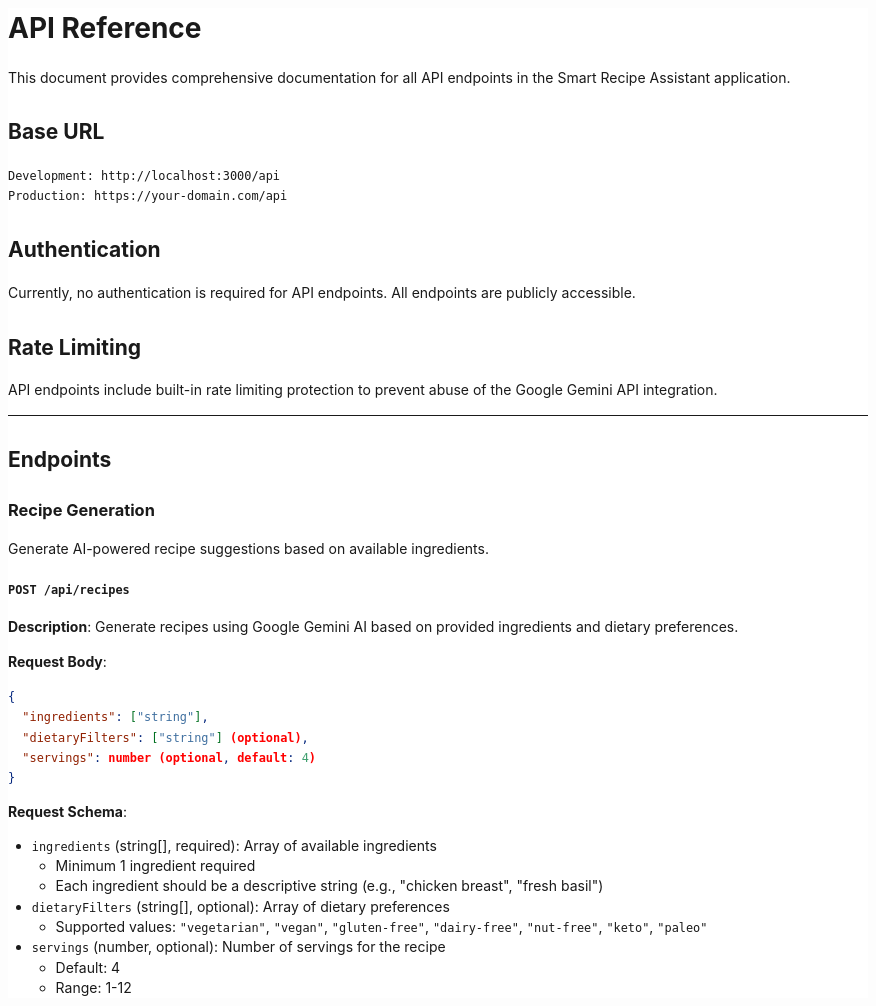 # API Reference

This document provides comprehensive documentation for all API endpoints in the Smart Recipe Assistant application.

## Base URL

```
Development: http://localhost:3000/api
Production: https://your-domain.com/api
```

## Authentication

Currently, no authentication is required for API endpoints. All endpoints are publicly accessible.

## Rate Limiting

API endpoints include built-in rate limiting protection to prevent abuse of the Google Gemini API integration.

---

## Endpoints

### Recipe Generation

Generate AI-powered recipe suggestions based on available ingredients.

#### `POST /api/recipes`

**Description**: Generate recipes using Google Gemini AI based on provided ingredients and dietary preferences.

**Request Body**:
```json
{
  "ingredients": ["string"],
  "dietaryFilters": ["string"] (optional),
  "servings": number (optional, default: 4)
}
```

**Request Schema**:
- `ingredients` (string[], required): Array of available ingredients
  - Minimum 1 ingredient required
  - Each ingredient should be a descriptive string (e.g., "chicken breast", "fresh basil")
- `dietaryFilters` (string[], optional): Array of dietary preferences
  - Supported values: `"vegetarian"`, `"vegan"`, `"gluten-free"`, `"dairy-free"`, `"nut-free"`, `"keto"`, `"paleo"`
- `servings` (number, optional): Number of servings for the recipe
  - Default: 4
  - Range: 1-12
